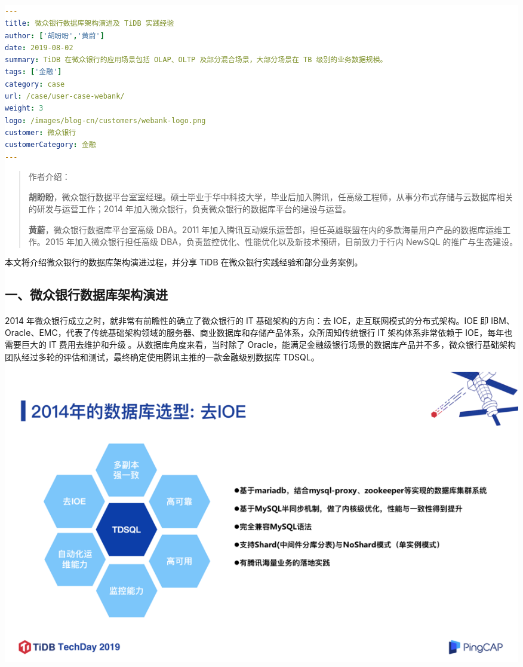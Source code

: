 ```yaml
---
title: 微众银行数据库架构演进及 TiDB 实践经验
author: ['胡盼盼','黄蔚']
date: 2019-08-02
summary: TiDB 在微众银行的应用场景包括 OLAP、OLTP 及部分混合场景，大部分场景在 TB 级别的业务数据规模。
tags: ['金融']
category: case
url: /case/user-case-webank/
weight: 3
logo: /images/blog-cn/customers/webank-logo.png
customer: 微众银行
customerCategory: 金融
---
```


>作者介绍：
>
>**胡盼盼**，微众银行数据平台室室经理。硕士毕业于华中科技大学，毕业后加入腾讯，任高级工程师，从事分布式存储与云数据库相关的研发与运营工作；2014 年加入微众银行，负责微众银行的数据库平台的建设与运营。
>
>**黄蔚**，微众银行数据库平台室高级 DBA。2011 年加入腾讯互动娱乐运营部，担任英雄联盟在内的多款海量用户产品的数据库运维工作。2015 年加入微众银行担任高级 DBA，负责监控优化、性能优化以及新技术预研，目前致力于行内 NewSQL 的推广与生态建设。

本文将介绍微众银行的数据库架构演进过程，并分享 TiDB 在微众银行实践经验和部分业务案例。

## 一、微众银行数据库架构演进

2014 年微众银行成立之时，就非常有前瞻性的确立了微众银行的 IT 基础架构的方向：去 IOE，走互联网模式的分布式架构。IOE 即 IBM、Oracle、EMC，代表了传统基础架构领域的服务器、商业数据库和存储产品体系，众所周知传统银行 IT 架构体系非常依赖于 IOE，每年也需要巨大的 IT 费用去维护和升级 。从数据库角度来看，当时除了 Oracle，能满足金融级银行场景的数据库产品并不多，微众银行基础架构团队经过多轮的评估和测试，最终确定使用腾讯主推的一款金融级别数据库 TDSQL。

![](media/user-case-webank/1.png)
